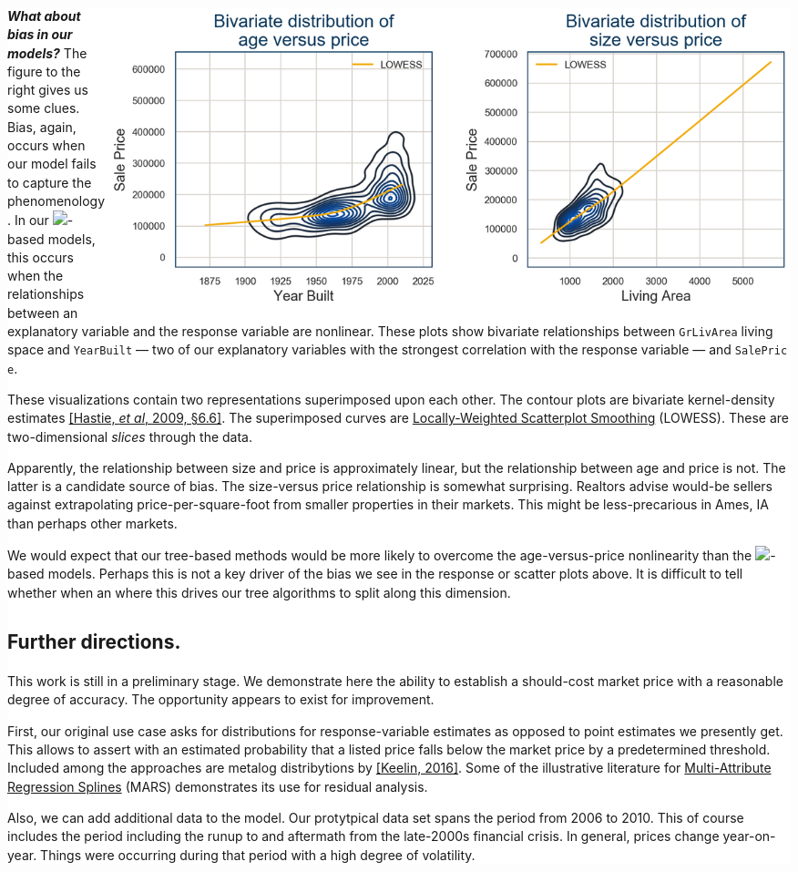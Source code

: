 <img width="750" align="right" src="./Graphics/Bivariate price distributions.png" > 

***What about bias in our models?***  The figure to the right gives us some clues. Bias, again, occurs when our model fails to capture the phenomenology. In our <img src="https://render.githubusercontent.com/render/math?math=\boldsymbol{\beta}^T\boldsymbol{x}_i%2B\beta_0">-based models, this occurs when the relationships between an explanatory variable and the response variable are nonlinear. These plots show bivariate relationships between `GrLivArea` living space and `YearBuilt` — two of our explanatory variables with the strongest correlation with the response variable — and `SalePrice`.

These visualizations contain two representations superimposed upon each other.  The contour plots are bivariate kernel-density estimates [[Hastie, *et al*, 2009, §6.6]](https://web.stanford.edu/~hastie/Papers/ESLII.pdf). The superimposed curves are [Locally-Weighted Scatterplot Smoothing](https://www.statisticshowto.com/lowess-smoothing/) (LOWESS).  These are two-dimensional *slices* through the data.

Apparently, the relationship between size and price is approximately linear, but the relationship between age and price is not. The latter is a candidate source of bias. The size-versus price relationship is somewhat surprising.  Realtors advise would-be sellers against extrapolating price-per-square-foot from smaller properties in their markets. This might be less-precarious in Ames, IA than perhaps other markets.

We would expect that our tree-based methods would be more likely to overcome the age-versus-price nonlinearity than the <img src="https://render.githubusercontent.com/render/math?math=\boldsymbol{\beta}^T\boldsymbol{x}_i%2B\beta_0">-based models. Perhaps this is not a key driver of the bias we see in the response or scatter plots above.  It is difficult to tell whether when an where this drives our tree algorithms to split along this dimension.


## Further directions.  

This work is still in a preliminary stage. We demonstrate here the ability to establish a should-cost market price with a reasonable degree of accuracy. The opportunity appears to exist for improvement.


First, our original use case asks for distributions for response-variable estimates as opposed to point estimates we presently get.  This allows to assert with an estimated probability that a listed price falls below the market price by a predetermined threshold. Included among the approaches are metalog distribytions by [[Keelin, 2016]](https://pubsonline.informs.org/doi/10.1287/deca.2016.0338).  Some of the illustrative literature for [Multi-Attribute Regression Splines](https://github.com/scikit-learn-contrib/py-earth) (MARS) demonstrates its use for residual analysis.

Also, we can add additional data to the model.  Our protytpical data set spans the period from 2006 to 2010.  This of course includes the period including the runup to and aftermath from the late-2000s financial crisis. In general, prices change year-on-year. Things were occurring during that period with a high degree of volatility.
